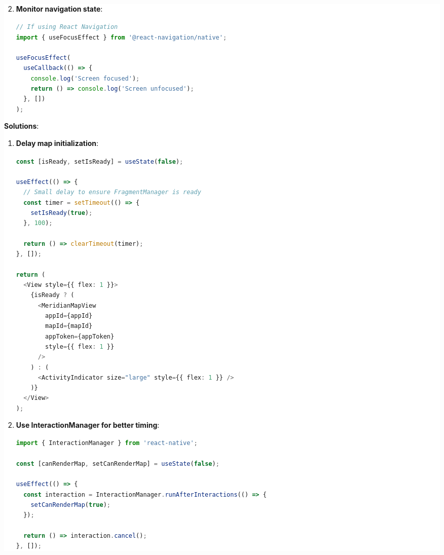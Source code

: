 2. **Monitor navigation state**:
   ```typescript
   // If using React Navigation
   import { useFocusEffect } from '@react-navigation/native';

   useFocusEffect(
     useCallback(() => {
       console.log('Screen focused');
       return () => console.log('Screen unfocused');
     }, [])
   );
   ```

**Solutions**:

1. **Delay map initialization**:
   ```typescript
   const [isReady, setIsReady] = useState(false);

   useEffect(() => {
     // Small delay to ensure FragmentManager is ready
     const timer = setTimeout(() => {
       setIsReady(true);
     }, 100);

     return () => clearTimeout(timer);
   }, []);

   return (
     <View style={{ flex: 1 }}>
       {isReady ? (
         <MeridianMapView
           appId={appId}
           mapId={mapId}
           appToken={appToken}
           style={{ flex: 1 }}
         />
       ) : (
         <ActivityIndicator size="large" style={{ flex: 1 }} />
       )}
     </View>
   );
   ```

2. **Use InteractionManager for better timing**:
   ```typescript
   import { InteractionManager } from 'react-native';

   const [canRenderMap, setCanRenderMap] = useState(false);

   useEffect(() => {
     const interaction = InteractionManager.runAfterInteractions(() => {
       setCanRenderMap(true);
     });

     return () => interaction.cancel();
   }, []);
   ```
